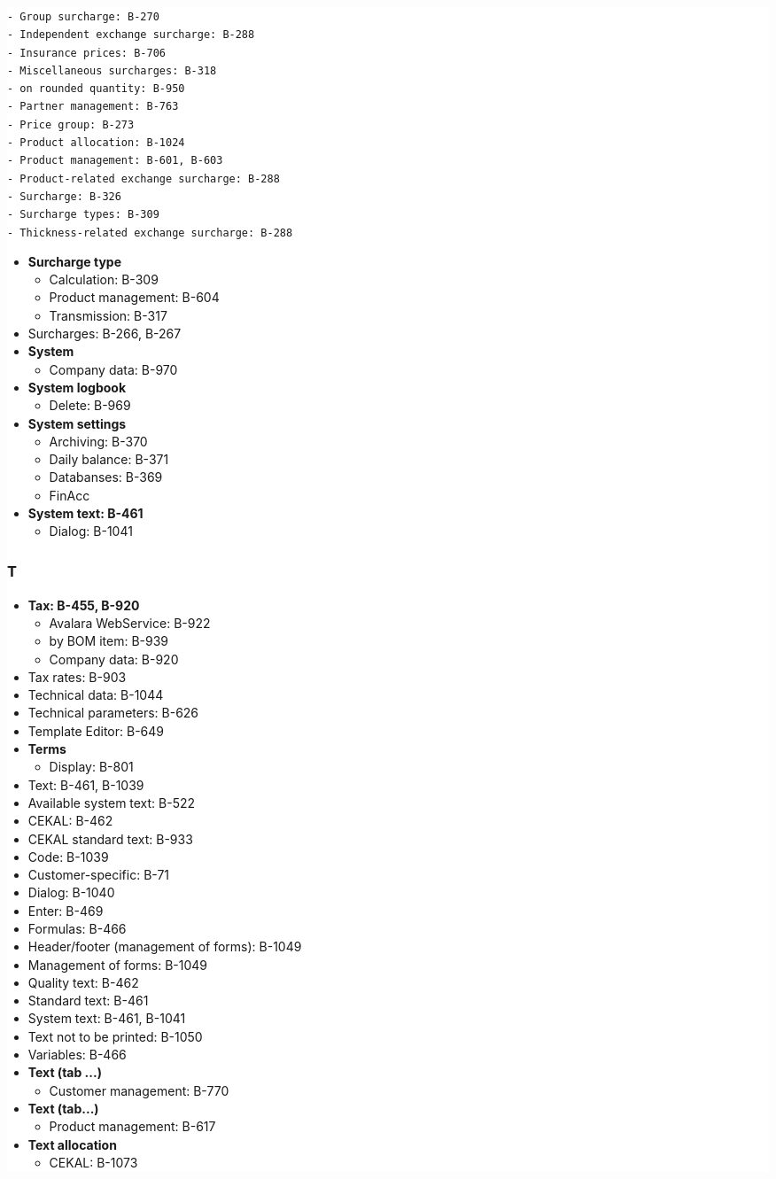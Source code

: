     - Group surcharge: B-270
    - Independent exchange surcharge: B-288
    - Insurance prices: B-706
    - Miscellaneous surcharges: B-318
    - on rounded quantity: B-950
    - Partner management: B-763
    - Price group: B-273
    - Product allocation: B-1024
    - Product management: B-601, B-603
    - Product-related exchange surcharge: B-288
    - Surcharge: B-326
    - Surcharge types: B-309
    - Thickness-related exchange surcharge: B-288
- **Surcharge type**
    - Calculation: B-309
    - Product management: B-604
    - Transmission: B-317
- Surcharges: B-266, B-267
- **System**
    - Company data: B-970
- **System logbook**
    - Delete: B-969
- **System settings**
    - Archiving: B-370
    - Daily balance: B-371
    - Databanses: B-369
    - FinAcc
- **System text: B-461**
    - Dialog: B-1041

### T
- **Tax: B-455, B-920**
    - Avalara WebService: B-922
    - by BOM item: B-939
    - Company data: B-920
- Tax rates: B-903
- Technical data: B-1044
- Technical parameters: B-626
- Template Editor: B-649
- **Terms**
    - Display: B-801
- Text: B-461, B-1039
- Available system text: B-522
- CEKAL: B-462
- CEKAL standard text: B-933
- Code: B-1039
- Customer-specific: B-71
- Dialog: B-1040
- Enter: B-469
- Formulas: B-466
- Header/footer (management of forms): B-1049
- Management of forms: B-1049
- Quality text: B-462
- Standard text: B-461
- System text: B-461, B-1041
- Text not to be printed: B-1050
- Variables: B-466
- **Text (tab ...)**
    - Customer management: B-770
- **Text (tab...)**
    - Product management: B-617
- **Text allocation**
    - CEKAL: B-1073